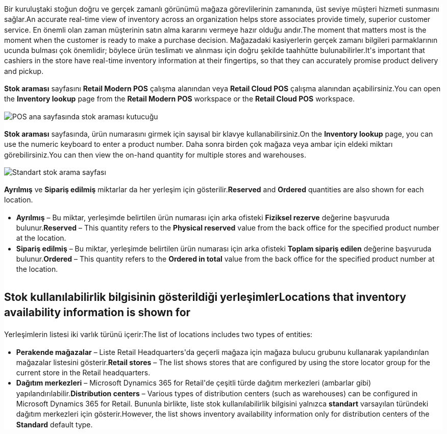 <span data-ttu-id="2135d-107">Bir kuruluştaki stoğun doğru ve gerçek zamanlı görünümü mağaza görevlilerinin zamanında, üst seviye müşteri hizmeti sunmasını sağlar.</span><span class="sxs-lookup"><span data-stu-id="2135d-107">An accurate real-time view of inventory across an organization helps store associates provide timely, superior customer service.</span></span> <span data-ttu-id="2135d-108">En önemli olan zaman müşterinin satın alma kararını vermeye hazır olduğu andır.</span><span class="sxs-lookup"><span data-stu-id="2135d-108">The moment that matters most is the moment when the customer is ready to make a purchase decision.</span></span> <span data-ttu-id="2135d-109">Mağazadaki kasiyerlerin gerçek zamanı bilgileri parmaklarının ucunda bulması çok önemlidir; böylece ürün teslimatı ve alınması için doğru şekilde taahhütte bulunabilirler.</span><span class="sxs-lookup"><span data-stu-id="2135d-109">It's important that cashiers in the store have real-time inventory information at their fingertips, so that they can accurately promise product delivery and pickup.</span></span>

<span data-ttu-id="2135d-110">**Stok araması** sayfasını **Retail Modern POS** çalışma alanından veya **Retail Cloud POS** çalışma alanından açabilirsiniz.</span><span class="sxs-lookup"><span data-stu-id="2135d-110">You can open the **Inventory lookup** page from the **Retail Modern POS** workspace or the **Retail Cloud POS** workspace.</span></span>

![POS ana sayfasında stok araması kutucuğu](media/POSHomepage.png)

<span data-ttu-id="2135d-112">**Stok araması** sayfasında, ürün numarasını girmek için sayısal bir klavye kullanabilirsiniz.</span><span class="sxs-lookup"><span data-stu-id="2135d-112">On the **Inventory lookup** page, you can use the numeric keyboard to enter a product number.</span></span> <span data-ttu-id="2135d-113">Daha sonra birden çok mağaza veya ambar için eldeki miktarı görebilirsiniz.</span><span class="sxs-lookup"><span data-stu-id="2135d-113">You can then view the on-hand quantity for multiple stores and warehouses.</span></span>

![Standart stok arama sayfası](media/InventoryLookUp.png)

<span data-ttu-id="2135d-115">**Ayrılmış** ve **Sipariş edilmiş** miktarlar da her yerleşim için gösterilir.</span><span class="sxs-lookup"><span data-stu-id="2135d-115">**Reserved** and **Ordered** quantities are also shown for each location.</span></span>

- <span data-ttu-id="2135d-116">**Ayrılmış** – Bu miktar, yerleşimde belirtilen ürün numarası için arka ofisteki **Fiziksel rezerve** değerine başvuruda bulunur.</span><span class="sxs-lookup"><span data-stu-id="2135d-116">**Reserved** – This quantity refers to the **Physical reserved** value from the back office for the specified product number at the location.</span></span>
- <span data-ttu-id="2135d-117">**Sipariş edilmiş** – Bu miktar, yerleşimde belirtilen ürün numarası için arka ofisteki **Toplam sipariş edilen** değerine başvuruda bulunur.</span><span class="sxs-lookup"><span data-stu-id="2135d-117">**Ordered** – This quantity refers to the **Ordered in total** value from the back office for the specified product number at the location.</span></span>

## <a name="locations-that-inventory-availability-information-is-shown-for"></a><span data-ttu-id="2135d-118">Stok kullanılabilirlik bilgisinin gösterildiği yerleşimler</span><span class="sxs-lookup"><span data-stu-id="2135d-118">Locations that inventory availability information is shown for</span></span>

<span data-ttu-id="2135d-119">Yerleşimlerin listesi iki varlık türünü içerir:</span><span class="sxs-lookup"><span data-stu-id="2135d-119">The list of locations includes two types of entities:</span></span>

- <span data-ttu-id="2135d-120">**Perakende mağazalar** – Liste Retail Headquarters'da geçerli mağaza için mağaza bulucu grubunu kullanarak yapılandırılan mağazalar listesini gösterir.</span><span class="sxs-lookup"><span data-stu-id="2135d-120">**Retail stores** – The list shows stores that are configured by using the store locator group for the current store in the Retail headquarters.</span></span> 
- <span data-ttu-id="2135d-121">**Dağıtım merkezleri** – Microsoft Dynamics 365 for Retail'de çeşitli türde dağıtım merkezleri (ambarlar gibi) yapılandırılabilir.</span><span class="sxs-lookup"><span data-stu-id="2135d-121">**Distribution centers** – Various types of distribution centers (such as warehouses) can be configured in Microsoft Dynamics 365 for Retail.</span></span> <span data-ttu-id="2135d-122">Bununla birlikte, liste stok kullanılabilirlik bilgisini yalnızca **standart** varsayılan türündeki dağıtım merkezleri için gösterir.</span><span class="sxs-lookup"><span data-stu-id="2135d-122">However, the list shows inventory availability information only for distribution centers of the **Standard** default type.</span></span> 
